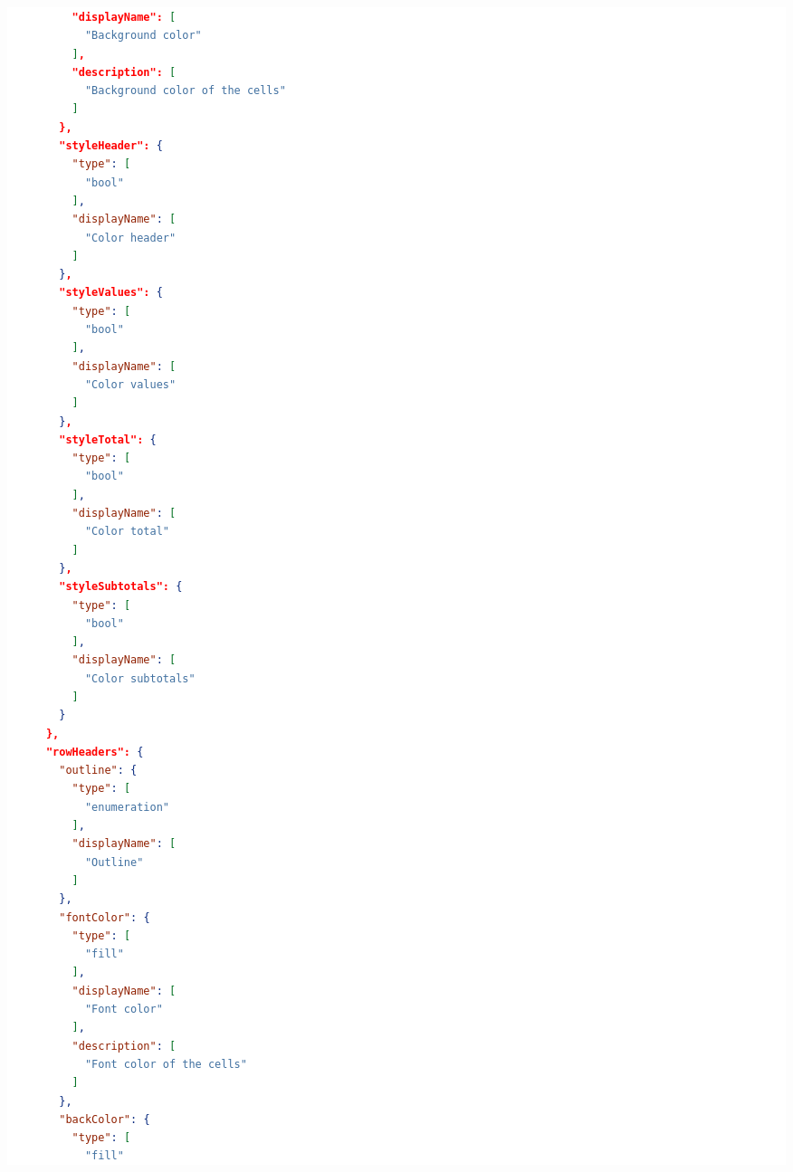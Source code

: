 ```json
          "displayName": [
            "Background color"
          ],
          "description": [
            "Background color of the cells"
          ]
        },
        "styleHeader": {
          "type": [
            "bool"
          ],
          "displayName": [
            "Color header"
          ]
        },
        "styleValues": {
          "type": [
            "bool"
          ],
          "displayName": [
            "Color values"
          ]
        },
        "styleTotal": {
          "type": [
            "bool"
          ],
          "displayName": [
            "Color total"
          ]
        },
        "styleSubtotals": {
          "type": [
            "bool"
          ],
          "displayName": [
            "Color subtotals"
          ]
        }
      },
      "rowHeaders": {
        "outline": {
          "type": [
            "enumeration"
          ],
          "displayName": [
            "Outline"
          ]
        },
        "fontColor": {
          "type": [
            "fill"
          ],
          "displayName": [
            "Font color"
          ],
          "description": [
            "Font color of the cells"
          ]
        },
        "backColor": {
          "type": [
            "fill"
```